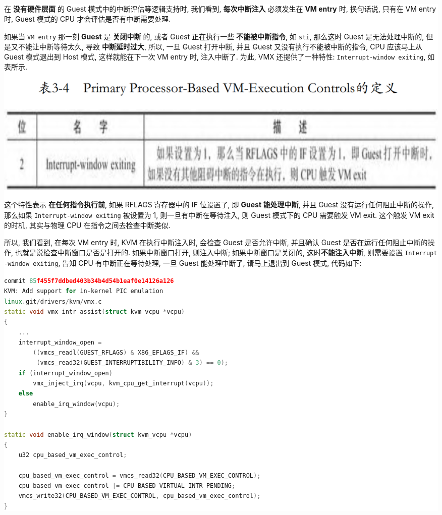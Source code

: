 在 **没有硬件层面** 的 Guest 模式中的中断评估等逻辑支持时, 我们看到, **每次中断注入** 必须发生在 **VM entry** 时, 换句话说, 只有在 VM entry 时, Guest 模式的 CPU 才会评估是否有中断需要处理.

如果当 `VM entry` 那一刻 **Guest** 是 **关闭中断** 的, 或者 Guest 正在执行一些 **不能被中断指令**, 如 `sti`, 那么这时 Guest 是无法处理中断的, 但是又不能让中断等待太久, 导致 **中断延时过大**, 所以, 一旦 Guest 打开中断, 并且 Guest 又没有执行不能被中断的指令, CPU 应该马上从 Guest 模式退出到 Host 模式, 这样就能在下一次 VM entry 时, 注入中断了. 为此, VMX 还提供了一种特性: `Interrupt-window exiting`, 如表所示.

![2024-03-05-22-13-26.png](./images/2024-03-05-22-13-26.png)

这个特性表示 **在任何指令执行前**, 如果 RFLAGS 寄存器中的 **IF** 位设置了, 即 **Guest 能处理中断**, 并且 Guest 没有运行任何阻止中断的操作, 那么如果 `Interrupt-window exiting` 被设置为 1, 则一旦有中断在等待注入, 则 Guest 模式下的 CPU 需要触发 VM exit. 这个触发 VM exit 的时机, 其实与物理 CPU 在指令之间去检查中断类似.

所以, 我们看到, 在每次 VM entry 时, KVM 在执行中断注入时, 会检查 Guest 是否允许中断, 并且确认 Guest 是否在运行任何阻止中断的操作, 也就是说检查中断窗口是否是打开的. 如果中断窗口打开, 则注入中断; 如果中断窗口是关闭的, 这时**不能注入中断**, 则需要设置 `Interrupt-window exiting`, 告知 CPU 有中断正在等待处理, 一旦 Guest 能处理中断了, 请马上退出到 Guest 模式, 代码如下:

```cpp
commit 85f455f7ddbed403b34b4d54b1eaf0e14126a126
KVM: Add support for in-kernel PIC emulation
linux.git/drivers/kvm/vmx.c
static void vmx_intr_assist(struct kvm_vcpu *vcpu)
{
    ...
    interrupt_window_open =
        ((vmcs_readl(GUEST_RFLAGS) & X86_EFLAGS_IF) &&
         (vmcs_read32(GUEST_INTERRUPTIBILITY_INFO) & 3) == 0);
    if (interrupt_window_open)
        vmx_inject_irq(vcpu, kvm_cpu_get_interrupt(vcpu));
    else
        enable_irq_window(vcpu);
}

static void enable_irq_window(struct kvm_vcpu *vcpu)
{
    u32 cpu_based_vm_exec_control;

    cpu_based_vm_exec_control = vmcs_read32(CPU_BASED_VM_EXEC_CONTROL);
    cpu_based_vm_exec_control |= CPU_BASED_VIRTUAL_INTR_PENDING;
    vmcs_write32(CPU_BASED_VM_EXEC_CONTROL, cpu_based_vm_exec_control);
}
```

